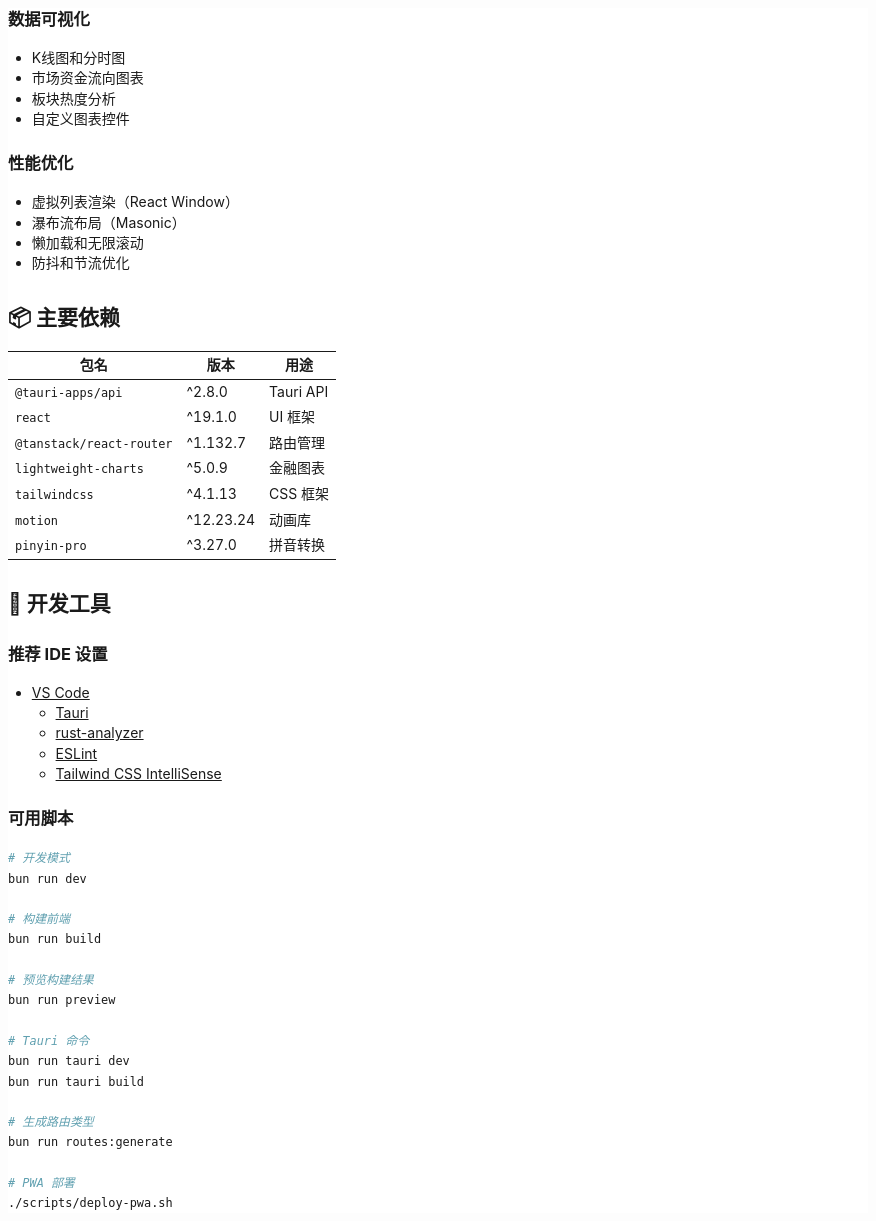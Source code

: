 ### 数据可视化
- K线图和分时图
- 市场资金流向图表
- 板块热度分析
- 自定义图表控件

### 性能优化
- 虚拟列表渲染（React Window）
- 瀑布流布局（Masonic）
- 懒加载和无限滚动
- 防抖和节流优化

## 📦 主要依赖

| 包名 | 版本 | 用途 |
|------|------|------|
| `@tauri-apps/api` | ^2.8.0 | Tauri API |
| `react` | ^19.1.0 | UI 框架 |
| `@tanstack/react-router` | ^1.132.7 | 路由管理 |
| `lightweight-charts` | ^5.0.9 | 金融图表 |
| `tailwindcss` | ^4.1.13 | CSS 框架 |
| `motion` | ^12.23.24 | 动画库 |
| `pinyin-pro` | ^3.27.0 | 拼音转换 |

## 🔧 开发工具

### 推荐 IDE 设置

- [VS Code](https://code.visualstudio.com/)
  - [Tauri](https://marketplace.visualstudio.com/items?itemName=tauri-apps.tauri-vscode)
  - [rust-analyzer](https://marketplace.visualstudio.com/items?itemName=rust-lang.rust-analyzer)
  - [ESLint](https://marketplace.visualstudio.com/items?itemName=dbaeumer.vscode-eslint)
  - [Tailwind CSS IntelliSense](https://marketplace.visualstudio.com/items?itemName=bradlc.vscode-tailwindcss)

### 可用脚本

```bash
# 开发模式
bun run dev

# 构建前端
bun run build

# 预览构建结果
bun run preview

# Tauri 命令
bun run tauri dev
bun run tauri build

# 生成路由类型
bun run routes:generate

# PWA 部署
./scripts/deploy-pwa.sh
```
